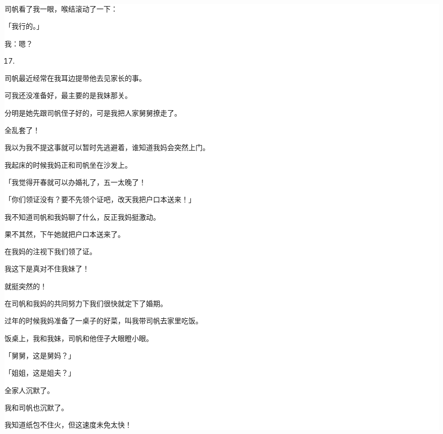 司帆看了我一眼，喉结滚动了一下：


「我行的。」


我：嗯？


17.


司帆最近经常在我耳边提带他去见家长的事。


可我还没准备好，最主要的是我妹那关。


分明是她先跟司帆侄子好的，可是我把人家舅舅撩走了。


全乱套了！


我以为我不提这事就可以暂时先逃避着，谁知道我妈会突然上门。


我起床的时候我妈正和司帆坐在沙发上。


「我觉得开春就可以办婚礼了，五一太晚了！


「你们领证没有？要不先领个证吧，改天我把户口本送来！」


我不知道司帆和我妈聊了什么，反正我妈挺激动。


果不其然，下午她就把户口本送来了。


在我妈的注视下我们领了证。


我这下是真对不住我妹了！


就挺突然的！


在司帆和我妈的共同努力下我们很快就定下了婚期。


过年的时候我妈准备了一桌子的好菜，叫我带司帆去家里吃饭。


饭桌上，我和我妹，司帆和他侄子大眼瞪小眼。


「舅舅，这是舅妈？」


「姐姐，这是姐夫？」


全家人沉默了。


我和司帆也沉默了。


我知道纸包不住火，但这速度未免太快！
